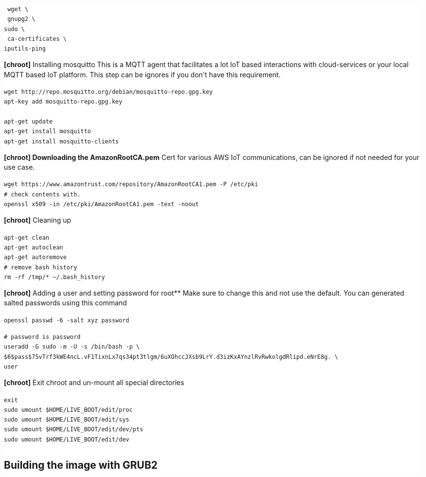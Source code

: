 ```
 wget \
 gnupg2 \
sudo \
 ca-certificates \
iputils-ping
```

**[chroot]** Installing mosquitto
This is a MQTT agent that facilitates a lot IoT based interactions with cloud-services or your local MQTT based IoT platform. This step can be ignores if you don't have this requirement.

```
wget http://repo.mosquitto.org/debian/mosquitto-repo.gpg.key
apt-key add mosquitto-repo.gpg.key

apt-get update
apt-get install mosquitto
apt-get install mosquitto-clients
```

**[chroot] Downloading the AmazonRootCA.pem**
Cert for various AWS IoT communications, can be ignored if not needed for your use case.

```
wget https://www.amazontrust.com/repository/AmazonRootCA1.pem -P /etc/pki
# check contents with.
openssl x509 -in /etc/pki/AmazonRootCA1.pem -text -noout
```


**[chroot]** Cleaning up

```
apt-get clean
apt-get autoclean
apt-get autoremove
# remove bash history
rm -rf /tmp/* ~/.bash_history
```

**[chroot]** Adding a user and setting  password for root**
Make sure to change this and not use the default.
You can generated salted passwords using this command
```
openssl passwd -6 -salt xyz password
```
```
# password is password
useradd -G sudo -m -U -s /bin/bash -p \
$6$pass$75vTrf3kWE4ncL.vF1TixnLx7qs34pt3tlgm/6uXOhccJXsb9LrY.d3izKxAYnzlRvRwkolgdRlipd.eNrE8g. \ 
user
```

**[chroot]** Exit chroot and un-mount all special directories

```
exit
sudo umount $HOME/LIVE_BOOT/edit/proc
sudo umount $HOME/LIVE_BOOT/edit/sys
sudo umount $HOME/LIVE_BOOT/edit/dev/pts
sudo umount $HOME/LIVE_BOOT/edit/dev
```
## Building the image with GRUB2
